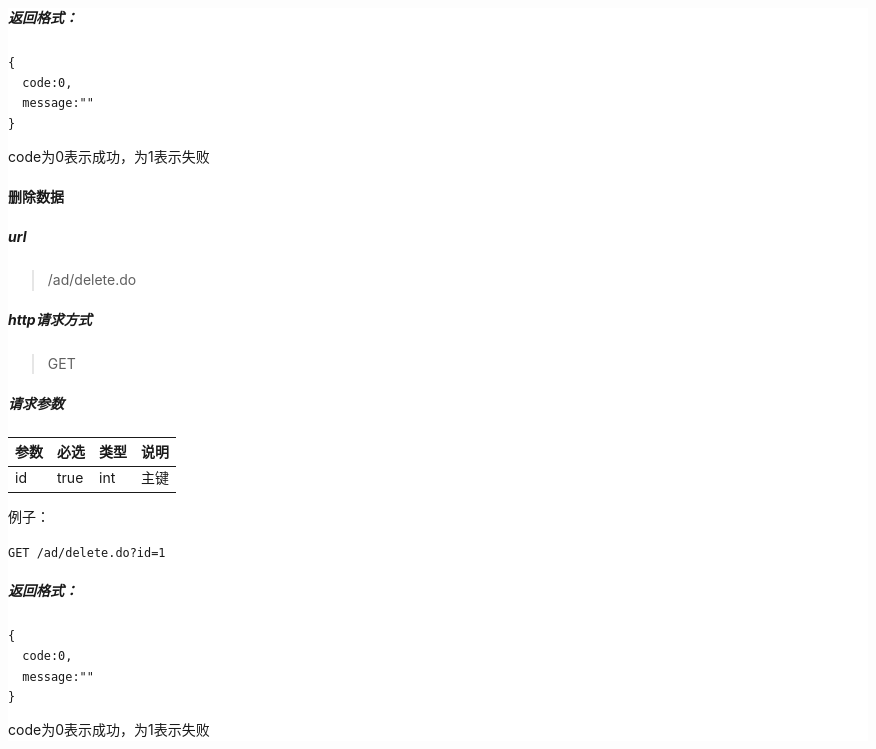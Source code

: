 ##### 返回格式：

```
{
  code:0,
  message:""
}
```

code为0表示成功，为1表示失败



#### 删除数据  

##### url

> /ad/delete.do

##### http请求方式

> GET

##### 请求参数

| 参数   | 必选   | 类型   | 说明   |
| ---- | ---- | ---- | ---- |
| id   | true | int  | 主键   |

例子：

```
GET /ad/delete.do?id=1
```

##### 返回格式：

```
{
  code:0,
  message:""
}
```

code为0表示成功，为1表示失败
